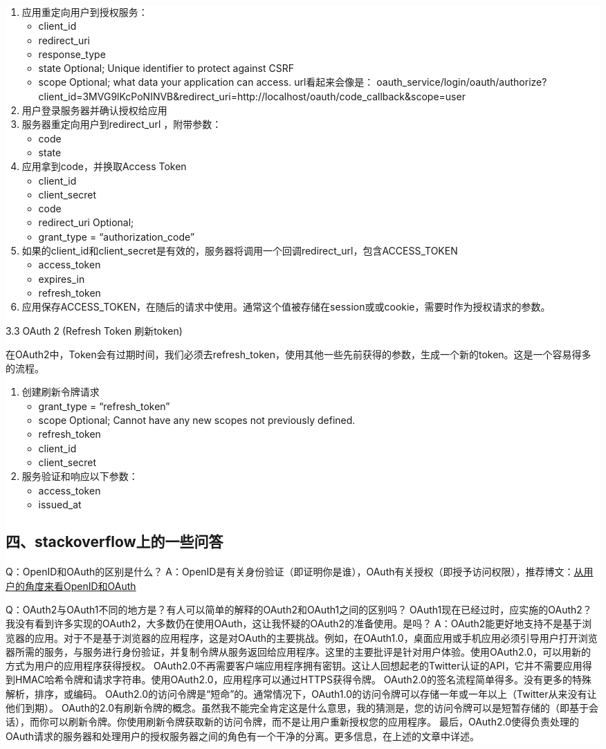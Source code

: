 1. 应用重定向用户到授权服务：
   - client_id
   - redirect_uri
   - response_type
   - state Optional; Unique identifier to protect against CSRF
   - scope Optional; what data your application can access.
     url看起来会像是：
     oauth_service/login/oauth/authorize?client_id=3MVG9lKcPoNINVB&redirect_uri=http://localhost/oauth/code_callback&scope=user
2. 用户登录服务器并确认授权给应用
3. 服务器重定向用户到redirect_url ，附带参数：
   - code
   - state
4. 应用拿到code，并换取Access Token
   - client_id
   - client_secret
   - code
   - redirect_uri Optional;
   - grant_type = “authorization_code”
5. 如果的client_id和client_secret是有效的，服务器将调用一个回调redirect_url，包含ACCESS_TOKEN
   - access_token
   - expires_in
   - refresh_token
6. 应用保存ACCESS_TOKEN，在随后的请求中使用。通常这个值被存储在session或或cookie，需要时作为授权请求的参数。

3.3 OAuth 2 (Refresh Token 刷新token)

在OAuth2中，Token会有过期时间，我们必须去refresh_token，使用其他一些先前获得的参数，生成一个新的token。这是一个容易得多的流程。

1. 创建刷新令牌请求
   - grant_type = “refresh_token”
   - scope Optional; Cannot have any new scopes not previously defined.
   - refresh_token
   - client_id
   - client_secret
2. 服务验证和响应以下参数：
   - access_token
   - issued_at

## 四、stackoverflow上的一些问答

Q：OpenID和OAuth的区别是什么？
A：OpenID是有关身份验证（即证明你是谁），OAuth有关授权（即授予访问权限），推荐博文：[从用户的角度来看OpenID和OAuth](http://cakebaker.42dh.com/2008/04/01/openid-versus-oauth-from-the-users-perspective/)

Q：OAuth2与OAuth1不同的地方是？有人可以简单的解释的OAuth2和OAuth1之间的区别吗？ OAuth1现在已经过时，应实施的OAuth2？我没有看到许多实现的OAuth2，大多数仍在使用OAuth，这让我怀疑的OAuth2的准备使用。是吗？
A：OAuth2能更好地支持不是基于浏览器的应用。对于不是基于浏览器的应用程序，这是对OAuth的主要挑战。例如，在OAuth1.0，桌面应用或手机应用必须引导用户打开浏览器所需的服务，与服务进行身份验证，并复制令牌从服务返回给应用程序。这里的主要批评是针对用户体验。使用OAuth2.0，可以用新的方式为用户的应用程序获得授权。
OAuth2.0不再需要客户端应用程序拥有密钥。这让人回想起老的Twitter认证的API，它并不需要应用得到HMAC哈希令牌和请求字符串。使用OAuth2.0，应用程序可以通过HTTPS获得令牌。
OAuth2.0的签名流程简单得多。没有更多的特殊解析，排序，或编码。
OAuth2.0的访问令牌是“短命”的。通常情况下，OAuth1.0的访问令牌可以存储一年或一年以上（Twitter从来没有让他们到期）。 OAuth的2.0有刷新令牌的概念。虽然我不能完全肯定这是什么意思，我的猜测是，您的访问令牌可以是短暂存储的（即基于会话），而你可以刷新令牌。你使用刷新令牌获取新的访问令牌，而不是让用户重新授权您的应用程序。
最后，OAuth2.0使得负责处理的OAuth请求的服务器和处理用户的授权服务器之间的角色有一个干净的分离。更多信息，在上述的文章中详述。
